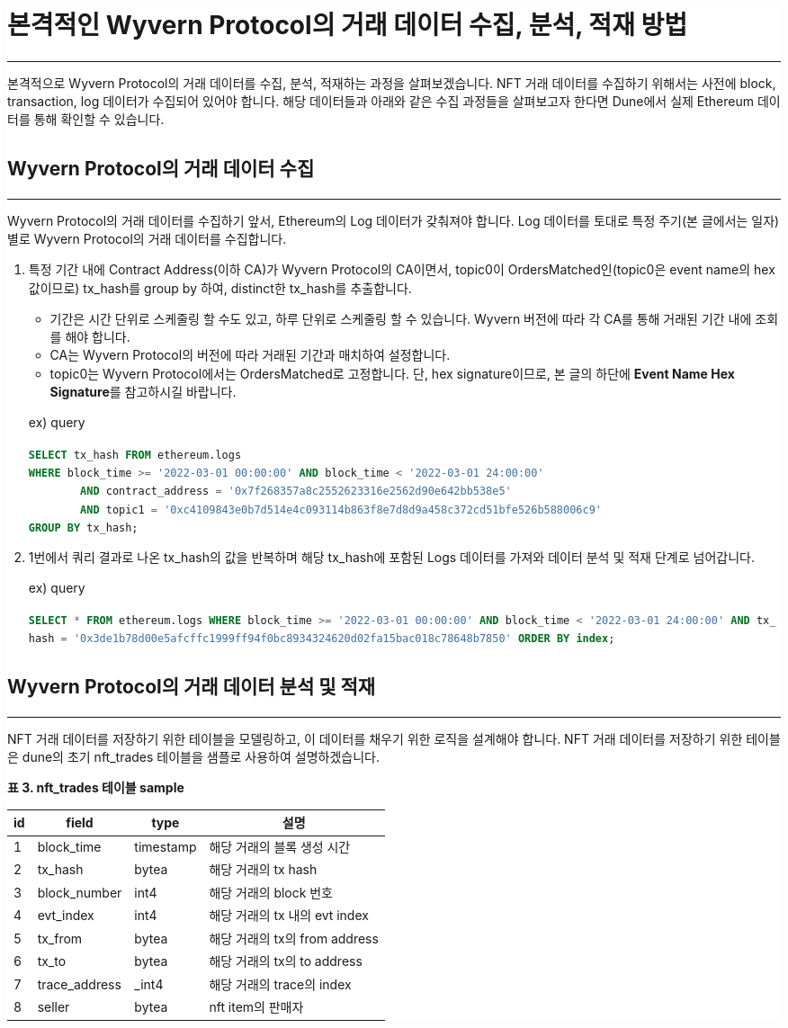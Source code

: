 # 본격적인 Wyvern Protocol의 거래 데이터 수집, 분석, 적재 방법

---

본격적으로 Wyvern Protocol의 거래 데이터를 수집, 분석, 적재하는 과정을 살펴보겠습니다. NFT 거래 데이터를 수집하기 위해서는 사전에 block, transaction, log 데이터가 수집되어 있어야 합니다. 해당 데이터들과 아래와 같은 수집 과정들을 살펴보고자 한다면 Dune에서 실제 Ethereum 데이터를 통해 확인할 수 있습니다.

## Wyvern Protocol의 거래 데이터 수집

---

Wyvern Protocol의 거래 데이터를 수집하기 앞서, Ethereum의 Log 데이터가 갖춰져야 합니다. Log 데이터를 토대로 특정 주기(본 글에서는 일자)별로 Wyvern Protocol의 거래 데이터를 수집합니다.

1. 특정 기간 내에 Contract Address(이하 CA)가 Wyvern Protocol의 CA이면서, topic0이 OrdersMatched인(topic0은 event name의 hex값이므로) tx_hash를 group by 하여, distinct한 tx_hash를 추출합니다.
    - 기간은 시간 단위로 스케줄링 할 수도 있고, 하루 단위로 스케줄링 할 수 있습니다. Wyvern 버전에 따라 각 CA를 통해 거래된 기간 내에 조회를 해야 합니다.
    - CA는 Wyvern Protocol의 버전에 따라 거래된 기간과 매치하여 설정합니다.
    - topic0는 Wyvern Protocol에서는 OrdersMatched로 고정합니다. 단, hex signature이므로, 본 글의 하단에 **Event Name Hex Signature**를 참고하시길 바랍니다.
    
    ex) query
    
    ```sql
    SELECT tx_hash FROM ethereum.logs
    WHERE block_time >= '2022-03-01 00:00:00' AND block_time < '2022-03-01 24:00:00'
    		AND contract_address = '0x7f268357a8c2552623316e2562d90e642bb538e5'
    		AND topic1 = '0xc4109843e0b7d514e4c093114b863f8e7d8d9a458c372cd51bfe526b588006c9'
    GROUP BY tx_hash;
    ```
    
2. 1번에서 쿼리 결과로 나온 tx_hash의 값을 반복하며 해당 tx_hash에 포함된 Logs 데이터를 가져와 데이터 분석 및 적재 단계로 넘어갑니다.
    
    ex) query
    
    ```sql
    SELECT * FROM ethereum.logs WHERE block_time >= '2022-03-01 00:00:00' AND block_time < '2022-03-01 24:00:00' AND tx_hash = '0x3de1b78d00e5afcffc1999ff94f0bc8934324620d02fa15bac018c78648b7850' ORDER BY index;
    ```
    

## Wyvern Protocol의 거래 데이터 분석 및 적재

---

NFT 거래 데이터를 저장하기 위한 테이블을 모델링하고, 이 데이터를 채우기 위한 로직을 설계해야 합니다. NFT 거래 데이터를 저장하기 위한 테이블은 dune의 초기 nft_trades 테이블을 샘플로 사용하여 설명하겠습니다.

**표 3. nft_trades 테이블 sample**

| id | field | type | 설명 |
| --- | --- | --- | --- |
| 1 | block_time | timestamp | 해당 거래의 블록 생성 시간 |
| 2 | tx_hash | bytea | 해당 거래의 tx hash |
| 3 | block_number | int4 | 해당 거래의 block 번호 |
| 4 | evt_index | int4 | 해당 거래의 tx 내의 evt index |
| 5 | tx_from | bytea | 해당 거래의 tx의 from address |
| 6 | tx_to | bytea | 해당 거래의 tx의 to address |
| 7 | trace_address | _int4 | 해당 거래의 trace의 index |
| 8 | seller | bytea | nft item의 판매자 |